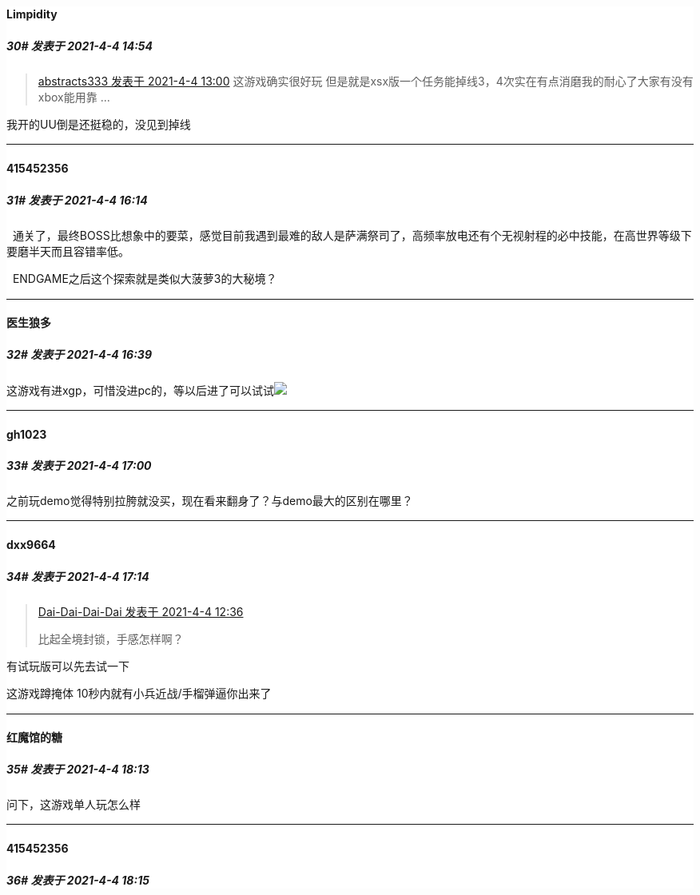 ####  Limpidity  
##### 30#       发表于 2021-4-4 14:54

<blockquote><a href="httphttps://bbs.saraba1st.com/2b/forum.php?mod=redirect&amp;goto=findpost&amp;pid=50829191&amp;ptid=1997085" target="_blank">abstracts333 发表于 2021-4-4 13:00</a>
这游戏确实很好玩 但是就是xsx版一个任务能掉线3，4次实在有点消磨我的耐心了大家有没有xbox能用靠 ...</blockquote>
我开的UU倒是还挺稳的，没见到掉线


*****

####  415452356  
##### 31#       发表于 2021-4-4 16:14

  通关了，最终BOSS比想象中的要菜，感觉目前我遇到最难的敌人是萨满祭司了，高频率放电还有个无视射程的必中技能，在高世界等级下要磨半天而且容错率低。

  ENDGAME之后这个探索就是类似大菠萝3的大秘境？

*****

####  医生狼多  
##### 32#       发表于 2021-4-4 16:39

这游戏有进xgp，可惜没进pc的，等以后进了可以试试<img src="https://static.saraba1st.com/image/smiley/face2017/009.gif" referrerpolicy="no-referrer">

*****

####  gh1023  
##### 33#       发表于 2021-4-4 17:00

之前玩demo觉得特别拉胯就没买，现在看来翻身了？与demo最大的区别在哪里？

*****

####  dxx9664  
##### 34#       发表于 2021-4-4 17:14

<blockquote><a href="httphttps://bbs.saraba1st.com/2b/forum.php?mod=redirect&amp;goto=findpost&amp;pid=50828968&amp;ptid=1997085" target="_blank">Dai-Dai-Dai-Dai 发表于 2021-4-4 12:36</a>

比起全境封锁，手感怎样啊？</blockquote>
有试玩版可以先去试一下

这游戏蹲掩体 10秒内就有小兵近战/手榴弹逼你出来了

*****

####  红魔馆的糖  
##### 35#       发表于 2021-4-4 18:13

问下，这游戏单人玩怎么样

*****

####  415452356  
##### 36#       发表于 2021-4-4 18:15
